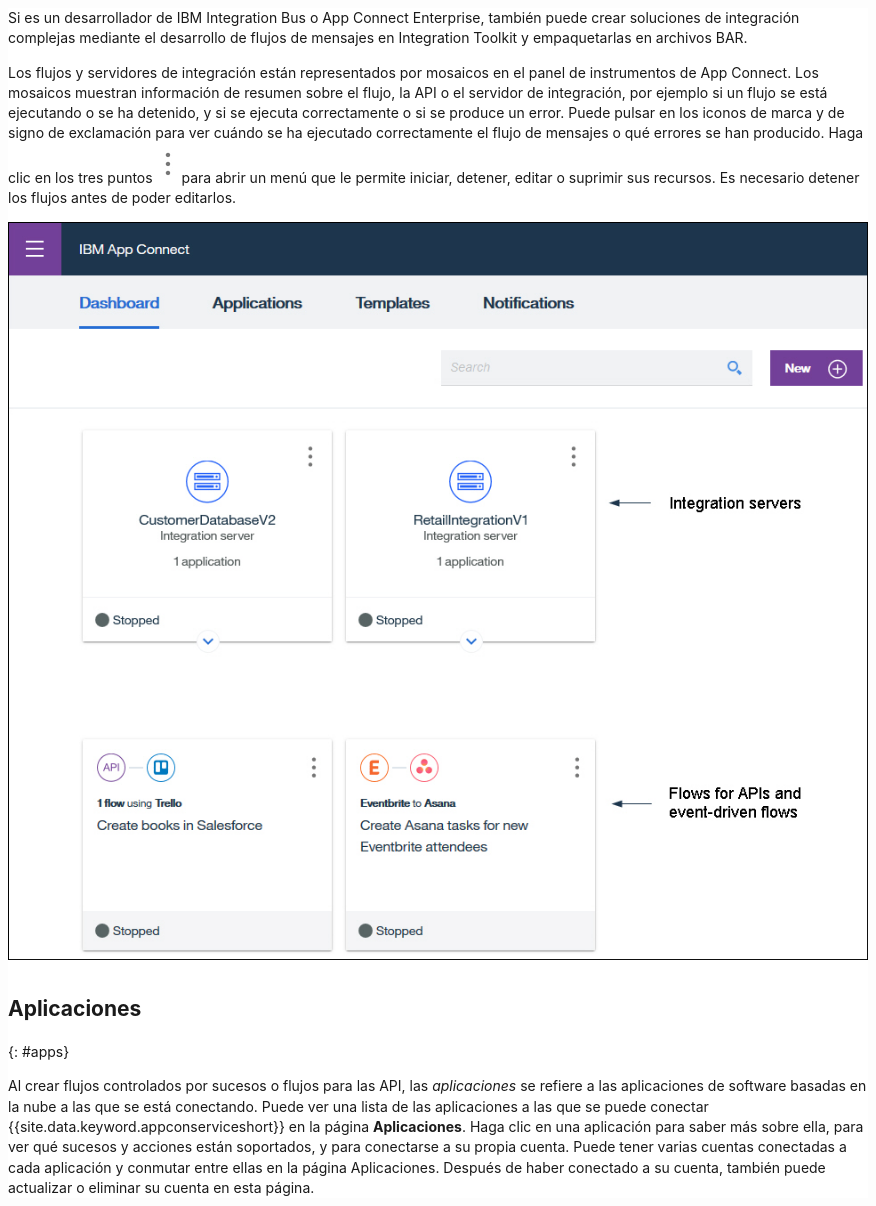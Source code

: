 Si es un desarrollador de IBM Integration Bus o App Connect Enterprise, también puede crear soluciones de integración complejas mediante el desarrollo de flujos de mensajes en Integration Toolkit y empaquetarlas en archivos BAR.

Los flujos y servidores de integración están representados por mosaicos en el panel de instrumentos de App Connect. Los mosaicos muestran información de resumen sobre el flujo, la API o el servidor de integración, por ejemplo si un flujo se está ejecutando o se ha detenido, y si se ejecuta correctamente o si se produce un error. Puede pulsar en los iconos de marca y de signo de exclamación para ver cuándo se ha ejecutado correctamente el flujo de mensajes o qué errores se han producido. Haga clic en los tres puntos ![Icono de tres puntos verticales que abre un menú para iniciar, detener, editar o suprimir el flujo](images/Menu.jpg) para abrir un menú que le permite iniciar, detener, editar o suprimir sus recursos. Es necesario detener los flujos antes de poder editarlos.

![Captura de pantalla que muestra los mosaicos del panel de control para flujos controlados por sucesos, flujos para API y servidores de integración](images/Dashboard.jpg)

## Aplicaciones
{: #apps}

Al crear flujos controlados por sucesos o flujos para las API, las _aplicaciones_ se refiere a las aplicaciones de software basadas en la nube a las que se está conectando.  Puede ver una lista de las aplicaciones a las que se puede conectar {{site.data.keyword.appconserviceshort}} en la página **Aplicaciones**. Haga clic en una aplicación para saber más sobre ella, para ver qué sucesos y acciones están soportados, y para conectarse a su propia cuenta. Puede tener varias cuentas conectadas a cada aplicación y conmutar entre ellas en la página Aplicaciones. Después de haber conectado a su cuenta, también puede actualizar o eliminar su cuenta en esta página.
